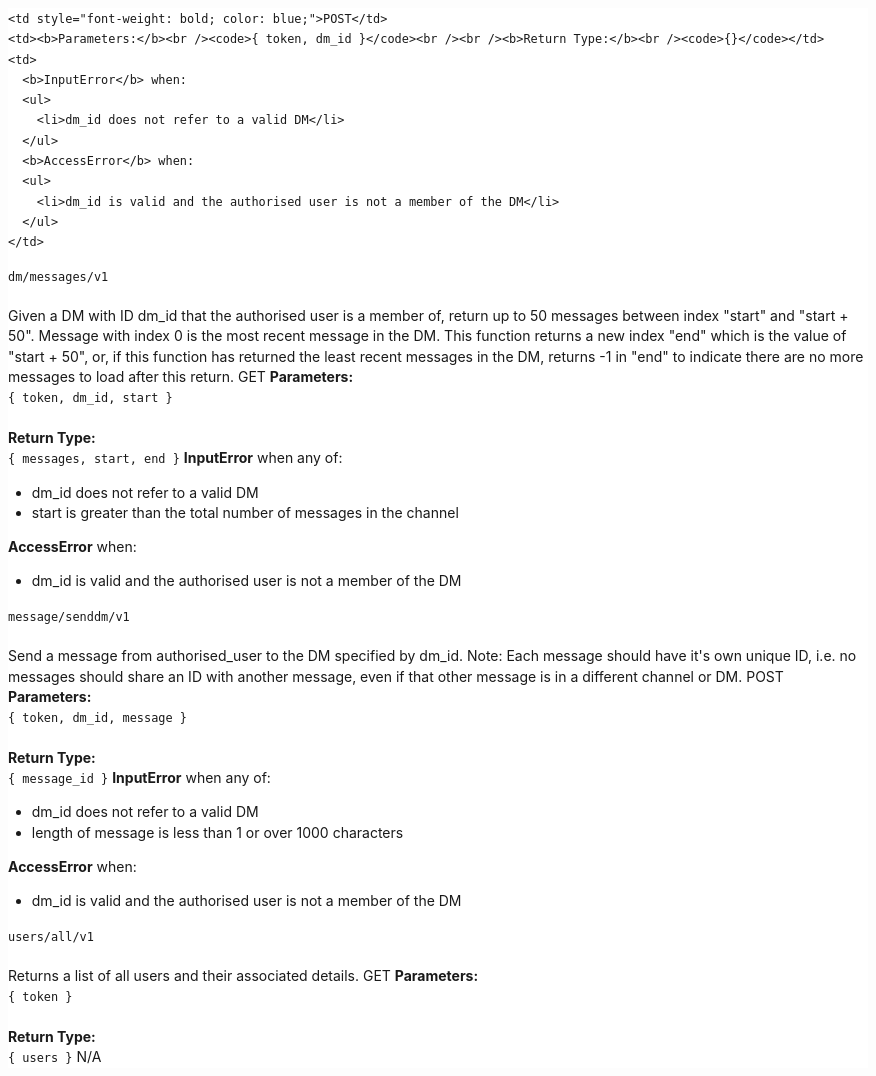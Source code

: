     <td style="font-weight: bold; color: blue;">POST</td>
    <td><b>Parameters:</b><br /><code>{ token, dm_id }</code><br /><br /><b>Return Type:</b><br /><code>{}</code></td>
    <td>
      <b>InputError</b> when:
      <ul>
        <li>dm_id does not refer to a valid DM</li>
      </ul>
      <b>AccessError</b> when:
      <ul>
        <li>dm_id is valid and the authorised user is not a member of the DM</li>
      </ul>
    </td>
  </tr>
  <tr>
    <td><code>dm/messages/v1</code><br /><br />Given a DM with ID dm_id that the authorised user is a member of, return up to 50 messages between index "start" and "start + 50". Message with index 0 is the most recent message in the DM. This function returns a new index "end" which is the value of "start + 50", or, if this function has returned the least recent messages in the DM, returns -1 in "end" to indicate there are no more messages to load after this return.</td>
    <td style="font-weight: bold; color: green;">GET</td>
    <td><b>Parameters:</b><br /><code>{ token, dm_id, start }</code><br /><br /><b>Return Type:</b><br /><code>{ messages, start, end }</code></td>
    <td>
      <b>InputError</b> when any of:
      <ul>
        <li>dm_id does not refer to a valid DM</li>
        <li>start is greater than the total number of messages in the channel</li>
      </ul>
      <b>AccessError</b> when:
      <ul>
        <li>dm_id is valid and the authorised user is not a member of the DM</li>
      </ul>
    </td>
  </tr>
  <tr>
    <td><code>message/senddm/v1</code><br /><br />Send a message from authorised_user to the DM specified by dm_id. Note: Each message should have it's own unique ID, i.e. no messages should share an ID with another message, even if that other message is in a different channel or DM.</td>
    <td style="font-weight: bold; color: blue;">POST</td>
    <td><b>Parameters:</b><br /><code>{ token, dm_id, message }</code><br /><br /><b>Return Type:</b><br /><code>{ message_id }</code></td>
    <td>
      <b>InputError</b> when any of:
      <ul>
        <li>dm_id does not refer to a valid DM</li>
        <li>length of message is less than 1 or over 1000 characters</li>
      </ul>
      <b>AccessError</b> when:
      <ul>
        <li>dm_id is valid and the authorised user is not a member of the DM</li>
      </ul>
    </td>
  </tr>
  <tr>
    <td><code>users/all/v1</code><br /><br />Returns a list of all users and their associated details.</td>
    <td style="font-weight: bold; color: green;">GET</td>
    <td><b>Parameters:</b><br /><code>{ token }</code><br /><br /><b>Return Type:</b><br /><code>{ users }</code></td>
    <td>N/A</td>
  </tr>
  <tr>